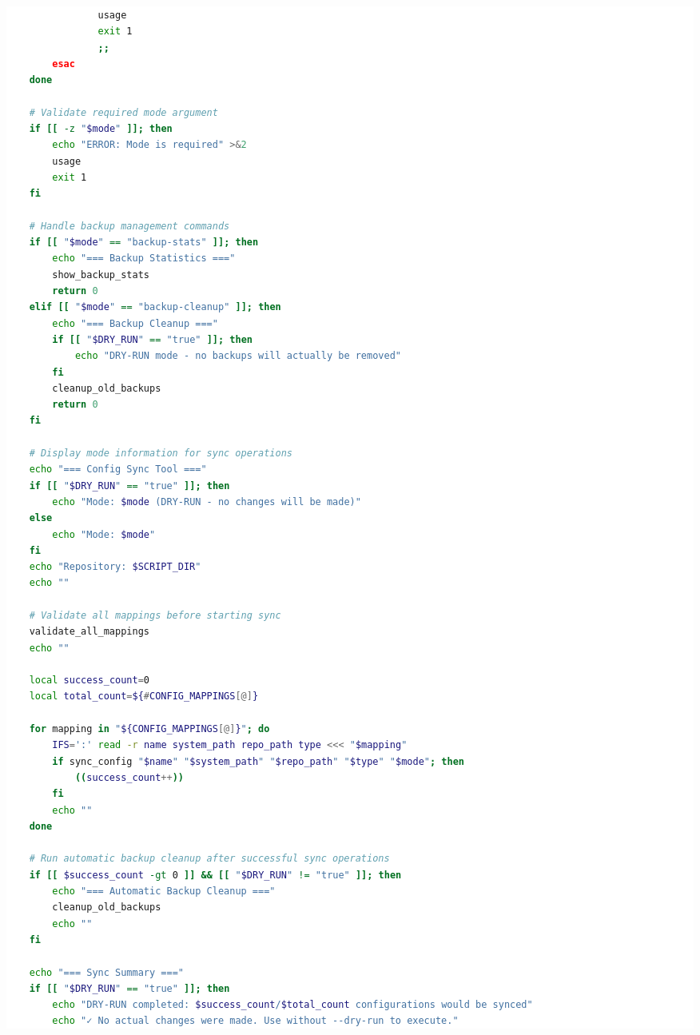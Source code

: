 ```bash
                usage
                exit 1
                ;;
        esac
    done
    
    # Validate required mode argument
    if [[ -z "$mode" ]]; then
        echo "ERROR: Mode is required" >&2
        usage
        exit 1
    fi
    
    # Handle backup management commands
    if [[ "$mode" == "backup-stats" ]]; then
        echo "=== Backup Statistics ==="
        show_backup_stats
        return 0
    elif [[ "$mode" == "backup-cleanup" ]]; then
        echo "=== Backup Cleanup ==="
        if [[ "$DRY_RUN" == "true" ]]; then
            echo "DRY-RUN mode - no backups will actually be removed"
        fi
        cleanup_old_backups
        return 0
    fi
    
    # Display mode information for sync operations
    echo "=== Config Sync Tool ==="
    if [[ "$DRY_RUN" == "true" ]]; then
        echo "Mode: $mode (DRY-RUN - no changes will be made)"
    else
        echo "Mode: $mode"
    fi
    echo "Repository: $SCRIPT_DIR"
    echo ""
    
    # Validate all mappings before starting sync
    validate_all_mappings
    echo ""
    
    local success_count=0
    local total_count=${#CONFIG_MAPPINGS[@]}
    
    for mapping in "${CONFIG_MAPPINGS[@]}"; do
        IFS=':' read -r name system_path repo_path type <<< "$mapping"
        if sync_config "$name" "$system_path" "$repo_path" "$type" "$mode"; then
            ((success_count++))
        fi
        echo ""
    done
    
    # Run automatic backup cleanup after successful sync operations
    if [[ $success_count -gt 0 ]] && [[ "$DRY_RUN" != "true" ]]; then
        echo "=== Automatic Backup Cleanup ==="
        cleanup_old_backups
        echo ""
    fi
    
    echo "=== Sync Summary ==="
    if [[ "$DRY_RUN" == "true" ]]; then
        echo "DRY-RUN completed: $success_count/$total_count configurations would be synced"
        echo "✓ No actual changes were made. Use without --dry-run to execute."
```